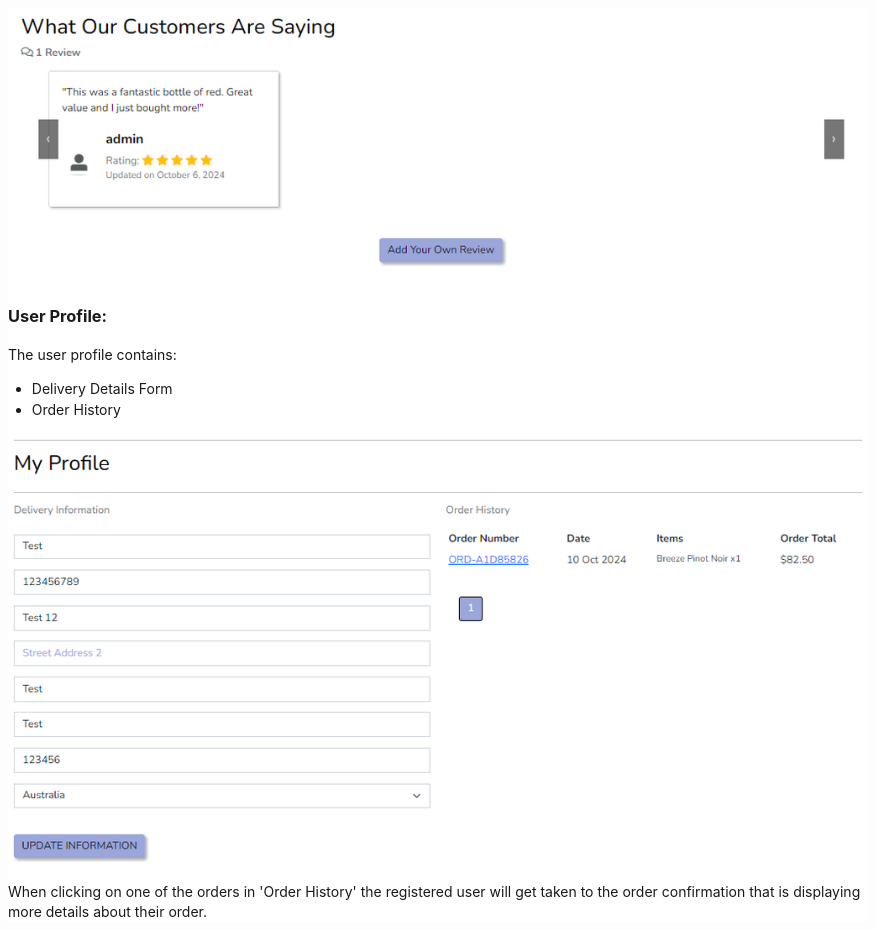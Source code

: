![review wine](documentation/features/reviews.png)


### User Profile:
 The user profile contains:

- Delivery Details Form
- Order History

![Profile](documentation/features/profile.png)

When clicking on one of the orders in 'Order History' the registered user will get taken to the order confirmation that is displaying more details about their order.
